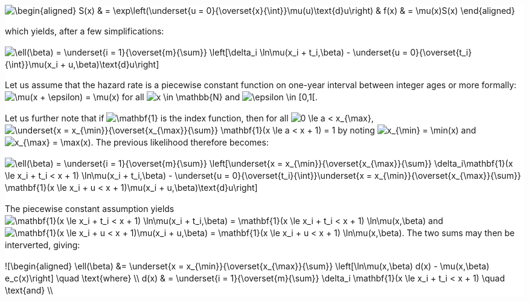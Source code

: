 ![\begin{aligned}
S(x) & = \exp\left(\underset{u = 0}{\overset{x}{\int}}\mu(u)\text{d}u\right) & f(x) & = \mu(x)S(x)
\end{aligned}](https://latex.codecogs.com/png.image?%5Cdpi%7B110%7D&space;%5Cbg_white&space;%5Cbegin%7Baligned%7D%0AS%28x%29%20%26%20%3D%20%5Cexp%5Cleft%28%5Cunderset%7Bu%20%3D%200%7D%7B%5Coverset%7Bx%7D%7B%5Cint%7D%7D%5Cmu%28u%29%5Ctext%7Bd%7Du%5Cright%29%20%26%20f%28x%29%20%26%20%3D%20%5Cmu%28x%29S%28x%29%0A%5Cend%7Baligned%7D "\begin{aligned}
S(x) & = \exp\left(\underset{u = 0}{\overset{x}{\int}}\mu(u)\text{d}u\right) & f(x) & = \mu(x)S(x)
\end{aligned}")

which yields, after a few simplifications:

![\ell(\beta) = \underset{i = 1}{\overset{m}{\sum}} \left\[\delta_i \ln\mu(x_i + t_i,\beta) - \underset{u = 0}{\overset{t_i}{\int}}\mu(x_i + u,\beta)\text{d}u\right\]](https://latex.codecogs.com/png.image?%5Cdpi%7B110%7D&space;%5Cbg_white&space;%5Cell%28%5Cbeta%29%20%3D%20%5Cunderset%7Bi%20%3D%201%7D%7B%5Coverset%7Bm%7D%7B%5Csum%7D%7D%20%5Cleft%5B%5Cdelta_i%20%5Cln%5Cmu%28x_i%20%2B%20t_i%2C%5Cbeta%29%20-%20%5Cunderset%7Bu%20%3D%200%7D%7B%5Coverset%7Bt_i%7D%7B%5Cint%7D%7D%5Cmu%28x_i%20%2B%20u%2C%5Cbeta%29%5Ctext%7Bd%7Du%5Cright%5D "\ell(\beta) = \underset{i = 1}{\overset{m}{\sum}} \left[\delta_i \ln\mu(x_i + t_i,\beta) - \underset{u = 0}{\overset{t_i}{\int}}\mu(x_i + u,\beta)\text{d}u\right]")

Let us assume that the hazard rate is a piecewise constant function on
one-year interval between integer ages or more formally:
![\mu(x + \epsilon) = \mu(x)](https://latex.codecogs.com/png.image?%5Cdpi%7B110%7D&space;%5Cbg_white&space;%5Cmu%28x%20%2B%20%5Cepsilon%29%20%3D%20%5Cmu%28x%29 "\mu(x + \epsilon) = \mu(x)")
for all
![x \in \mathbb{N}](https://latex.codecogs.com/png.image?%5Cdpi%7B110%7D&space;%5Cbg_white&space;x%20%5Cin%20%5Cmathbb%7BN%7D "x \in \mathbb{N}")
and
![\epsilon \in \[0,1\[](https://latex.codecogs.com/png.image?%5Cdpi%7B110%7D&space;%5Cbg_white&space;%5Cepsilon%20%5Cin%20%5B0%2C1%5B "\epsilon \in [0,1[").

Let us further note that if
![\mathbf{1}](https://latex.codecogs.com/png.image?%5Cdpi%7B110%7D&space;%5Cbg_white&space;%5Cmathbf%7B1%7D "\mathbf{1}")
is the index function, then for all
![0 \le a \< x\_{\max}](https://latex.codecogs.com/png.image?%5Cdpi%7B110%7D&space;%5Cbg_white&space;0%20%5Cle%20a%20%3C%20x_%7B%5Cmax%7D "0 \le a < x_{\max}"),
![\underset{x = x\_{\min}}{\overset{x\_{\max}}{\sum}} \mathbf{1}(x \le a \< x + 1) = 1](https://latex.codecogs.com/png.image?%5Cdpi%7B110%7D&space;%5Cbg_white&space;%5Cunderset%7Bx%20%3D%20x_%7B%5Cmin%7D%7D%7B%5Coverset%7Bx_%7B%5Cmax%7D%7D%7B%5Csum%7D%7D%20%5Cmathbf%7B1%7D%28x%20%5Cle%20a%20%3C%20x%20%2B%201%29%20%3D%201 "\underset{x = x_{\min}}{\overset{x_{\max}}{\sum}} \mathbf{1}(x \le a < x + 1) = 1")
by noting
![x\_{\min} = \min(x)](https://latex.codecogs.com/png.image?%5Cdpi%7B110%7D&space;%5Cbg_white&space;x_%7B%5Cmin%7D%20%3D%20%5Cmin%28x%29 "x_{\min} = \min(x)")
and
![x\_{\max} = \max(x)](https://latex.codecogs.com/png.image?%5Cdpi%7B110%7D&space;%5Cbg_white&space;x_%7B%5Cmax%7D%20%3D%20%5Cmax%28x%29 "x_{\max} = \max(x)").
The previous likelihood therefore becomes:

![\ell(\beta) = \underset{i = 1}{\overset{m}{\sum}} \left\[\underset{x = x\_{\min}}{\overset{x\_{\max}}{\sum}} \delta_i\mathbf{1}(x \le x_i + t_i \< x + 1)  \ln\mu(x_i + t_i,\beta) - \underset{u = 0}{\overset{t_i}{\int}}\underset{x = x\_{\min}}{\overset{x\_{\max}}{\sum}} \mathbf{1}(x \le x_i + u \< x + 1)\mu(x_i + u,\beta)\text{d}u\right\]](https://latex.codecogs.com/png.image?%5Cdpi%7B110%7D&space;%5Cbg_white&space;%5Cell%28%5Cbeta%29%20%3D%20%5Cunderset%7Bi%20%3D%201%7D%7B%5Coverset%7Bm%7D%7B%5Csum%7D%7D%20%5Cleft%5B%5Cunderset%7Bx%20%3D%20x_%7B%5Cmin%7D%7D%7B%5Coverset%7Bx_%7B%5Cmax%7D%7D%7B%5Csum%7D%7D%20%5Cdelta_i%5Cmathbf%7B1%7D%28x%20%5Cle%20x_i%20%2B%20t_i%20%3C%20x%20%2B%201%29%20%20%5Cln%5Cmu%28x_i%20%2B%20t_i%2C%5Cbeta%29%20-%20%5Cunderset%7Bu%20%3D%200%7D%7B%5Coverset%7Bt_i%7D%7B%5Cint%7D%7D%5Cunderset%7Bx%20%3D%20x_%7B%5Cmin%7D%7D%7B%5Coverset%7Bx_%7B%5Cmax%7D%7D%7B%5Csum%7D%7D%20%5Cmathbf%7B1%7D%28x%20%5Cle%20x_i%20%2B%20u%20%3C%20x%20%2B%201%29%5Cmu%28x_i%20%2B%20u%2C%5Cbeta%29%5Ctext%7Bd%7Du%5Cright%5D "\ell(\beta) = \underset{i = 1}{\overset{m}{\sum}} \left[\underset{x = x_{\min}}{\overset{x_{\max}}{\sum}} \delta_i\mathbf{1}(x \le x_i + t_i < x + 1)  \ln\mu(x_i + t_i,\beta) - \underset{u = 0}{\overset{t_i}{\int}}\underset{x = x_{\min}}{\overset{x_{\max}}{\sum}} \mathbf{1}(x \le x_i + u < x + 1)\mu(x_i + u,\beta)\text{d}u\right]")

The piecewise constant assumption yields
![\mathbf{1}(x \le x_i + t_i \< x + 1) \ln\mu(x_i + t_i,\beta) = \mathbf{1}(x \le x_i + t_i \< x + 1) \ln\mu(x,\beta)](https://latex.codecogs.com/png.image?%5Cdpi%7B110%7D&space;%5Cbg_white&space;%5Cmathbf%7B1%7D%28x%20%5Cle%20x_i%20%2B%20t_i%20%3C%20x%20%2B%201%29%20%5Cln%5Cmu%28x_i%20%2B%20t_i%2C%5Cbeta%29%20%3D%20%5Cmathbf%7B1%7D%28x%20%5Cle%20x_i%20%2B%20t_i%20%3C%20x%20%2B%201%29%20%5Cln%5Cmu%28x%2C%5Cbeta%29 "\mathbf{1}(x \le x_i + t_i < x + 1) \ln\mu(x_i + t_i,\beta) = \mathbf{1}(x \le x_i + t_i < x + 1) \ln\mu(x,\beta)")
and
![\mathbf{1}(x \le x_i + u \< x + 1)\mu(x_i + u,\beta) = \mathbf{1}(x \le x_i + u \< x + 1) \ln\mu(x,\beta)](https://latex.codecogs.com/png.image?%5Cdpi%7B110%7D&space;%5Cbg_white&space;%5Cmathbf%7B1%7D%28x%20%5Cle%20x_i%20%2B%20u%20%3C%20x%20%2B%201%29%5Cmu%28x_i%20%2B%20u%2C%5Cbeta%29%20%3D%20%5Cmathbf%7B1%7D%28x%20%5Cle%20x_i%20%2B%20u%20%3C%20x%20%2B%201%29%20%5Cln%5Cmu%28x%2C%5Cbeta%29 "\mathbf{1}(x \le x_i + u < x + 1)\mu(x_i + u,\beta) = \mathbf{1}(x \le x_i + u < x + 1) \ln\mu(x,\beta)").
The two sums may then be interverted, giving:

![\begin{aligned}
\ell(\beta) &= \underset{x = x\_{\min}}{\overset{x\_{\max}}{\sum}} \left\[\ln\mu(x,\beta) d(x) - \mu(x,\beta) e_c(x)\right\] \quad \text{where} \\\\
d(x) & = \underset{i = 1}{\overset{m}{\sum}} \delta_i \mathbf{1}(x \le x_i + t_i \< x + 1)  \quad \text{and} \\\\